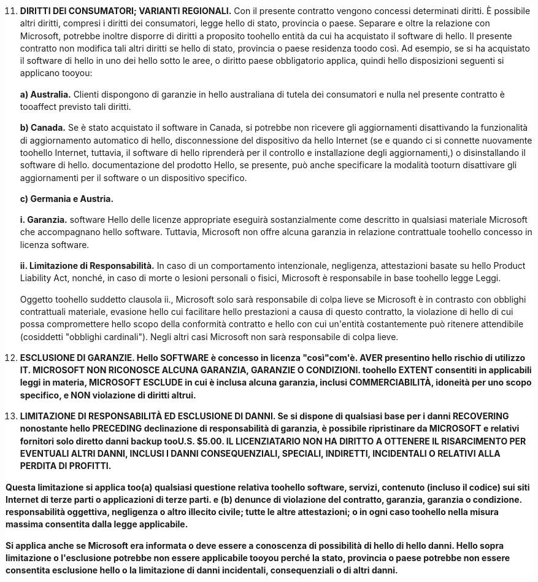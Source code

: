 11. **DIRITTI DEI CONSUMATORI; VARIANTI REGIONALI.** Con il presente contratto vengono concessi determinati diritti. È possibile altri diritti, compresi i diritti dei consumatori, legge hello di stato, provincia o paese. Separare e oltre la relazione con Microsoft, potrebbe inoltre disporre di diritti a proposito toohello entità da cui ha acquistato il software di hello. Il presente contratto non modifica tali altri diritti se hello di stato, provincia o paese residenza toodo così. Ad esempio, se si ha acquistato il software di hello in uno dei hello sotto le aree, o diritto paese obbligatorio applica, quindi hello disposizioni seguenti si applicano tooyou:

    **a)    Australia.** Clienti dispongono di garanzie in hello australiana di tutela dei consumatori e nulla nel presente contratto è tooaffect previsto tali diritti.

    **b)    Canada.** Se è stato acquistato il software in Canada, si potrebbe non ricevere gli aggiornamenti disattivando la funzionalità di aggiornamento automatico di hello, disconnessione del dispositivo da hello Internet (se e quando ci si connette nuovamente toohello Internet, tuttavia, il software di hello riprenderà per il controllo e installazione degli aggiornamenti,) o disinstallando il software di hello. documentazione del prodotto Hello, se presente, può anche specificare la modalità tooturn disattivare gli aggiornamenti per il software o un dispositivo specifico.
    
    **c)    Germania e Austria.**

    **i.    Garanzia.** software Hello delle licenze appropriate eseguirà sostanzialmente come descritto in qualsiasi materiale Microsoft che accompagnano hello software. Tuttavia, Microsoft non offre alcuna garanzia in relazione contrattuale toohello concesso in licenza software.
        
    **ii.   Limitazione di Responsabilità.** In caso di un comportamento intenzionale, negligenza, attestazioni basate su hello Product Liability Act, nonché, in caso di morte o lesioni personali o fisici, Microsoft è responsabile in base toohello legge Leggi.

    Oggetto toohello suddetto clausola ii., Microsoft solo sarà responsabile di colpa lieve se Microsoft è in contrasto con obblighi contrattuali materiale, evasione hello cui facilitare hello prestazioni a causa di questo contratto, la violazione di hello di cui possa compromettere hello scopo della conformità contratto e hello con cui un'entità costantemente può ritenere attendibile (cosiddetti "obblighi cardinali"). Negli altri casi Microsoft non sarà responsabile di colpa lieve.

12. **ESCLUSIONE DI GARANZIE. Hello SOFTWARE è concesso in licenza "così"com'è. AVER presentino hello rischio di utilizzo IT. MICROSOFT NON RICONOSCE ALCUNA GARANZIA, GARANZIE O CONDIZIONI. toohello EXTENT consentiti in applicabili leggi in materia, MICROSOFT ESCLUDE in cui è inclusa alcuna garanzia, inclusi COMMERCIABILITÀ, idoneità per uno scopo specifico, e NON violazione di diritti altrui.**

13. **LIMITAZIONE DI RESPONSABILITÀ ED ESCLUSIONE DI DANNI. Se si dispone di qualsiasi base per i danni RECOVERING nonostante hello PRECEDING declinazione di responsabilità di garanzia, è possibile ripristinare da MICROSOFT e relativi fornitori solo diretto danni backup tooU.S. $5.00. IL LICENZIATARIO NON HA DIRITTO A OTTENERE IL RISARCIMENTO PER EVENTUALI ALTRI DANNI, INCLUSI I DANNI CONSEQUENZIALI, SPECIALI, INDIRETTI, INCIDENTALI O RELATIVI ALLA PERDITA DI PROFITTI.**

**Questa limitazione si applica too(a) qualsiasi questione relativa toohello software, servizi, contenuto (incluso il codice) sui siti Internet di terze parti o applicazioni di terze parti. e (b) denunce di violazione del contratto, garanzia, garanzia o condizione. responsabilità oggettiva, negligenza o altro illecito civile; tutte le altre attestazioni; o in ogni caso toohello nella misura massima consentita dalla legge applicabile.**

**Si applica anche se Microsoft era informata o deve essere a conoscenza di possibilità di hello di hello danni. Hello sopra limitazione o l'esclusione potrebbe non essere applicabile tooyou perché la stato, provincia o paese potrebbe non essere consentita esclusione hello o la limitazione di danni incidentali, consequenziali o di altri danni.**
